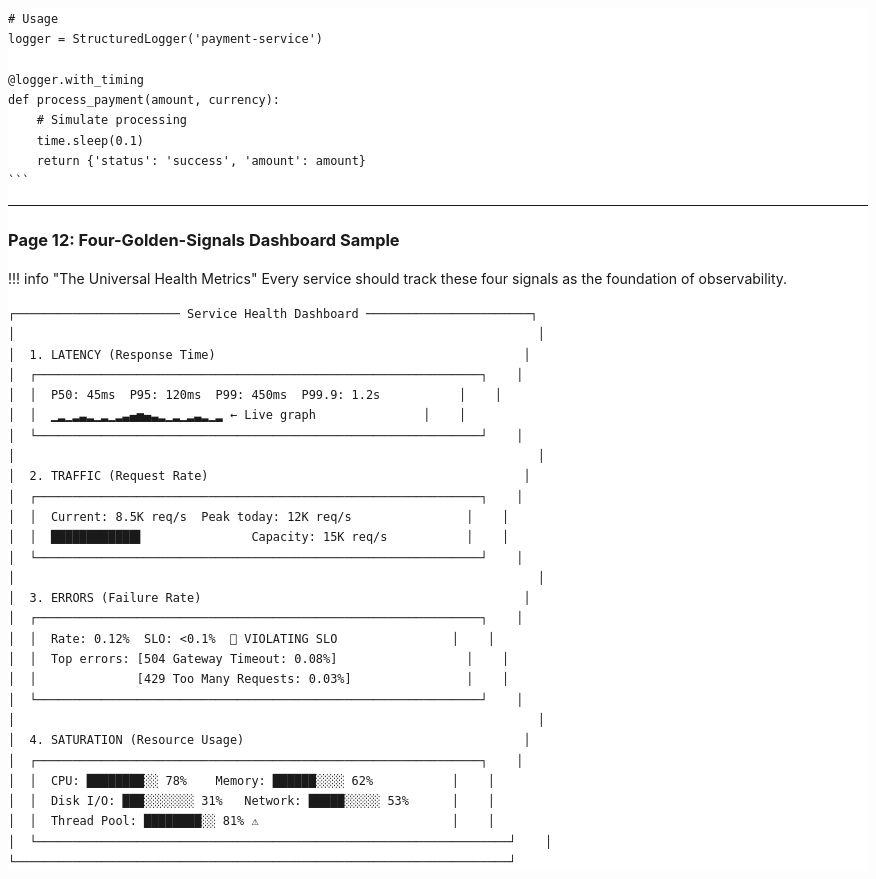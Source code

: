     # Usage
    logger = StructuredLogger('payment-service')
    
    @logger.with_timing
    def process_payment(amount, currency):
        # Simulate processing
        time.sleep(0.1)
        return {'status': 'success', 'amount': amount}
    ```

---

### Page 12: Four-Golden-Signals Dashboard Sample

!!! info "The Universal Health Metrics"
    Every service should track these four signals as the foundation of observability.

<div class="dashboard-box">

```
┌─────────────────────── Service Health Dashboard ───────────────────────┐
│                                                                         │
│  1. LATENCY (Response Time)                                           │
│  ┌──────────────────────────────────────────────────────────────┐    │
│  │  P50: 45ms  P95: 120ms  P99: 450ms  P99.9: 1.2s           │    │
│  │  ▁▂▁▂▃▂▁▂▁▂▃▄▅▄▃▂▁▂▁▂▃▂▁▂ ← Live graph               │    │
│  └──────────────────────────────────────────────────────────────┘    │
│                                                                         │
│  2. TRAFFIC (Request Rate)                                            │
│  ┌──────────────────────────────────────────────────────────────┐    │
│  │  Current: 8.5K req/s  Peak today: 12K req/s                │    │
│  │  ████████████▌               Capacity: 15K req/s           │    │
│  └──────────────────────────────────────────────────────────────┘    │
│                                                                         │
│  3. ERRORS (Failure Rate)                                             │
│  ┌──────────────────────────────────────────────────────────────┐    │
│  │  Rate: 0.12%  SLO: <0.1%  🔴 VIOLATING SLO                │    │
│  │  Top errors: [504 Gateway Timeout: 0.08%]                  │    │
│  │              [429 Too Many Requests: 0.03%]                │    │
│  └──────────────────────────────────────────────────────────────┘    │
│                                                                         │
│  4. SATURATION (Resource Usage)                                       │
│  ┌──────────────────────────────────────────────────────────────┐    │
│  │  CPU: ████████░░ 78%    Memory: ██████░░░░ 62%           │    │
│  │  Disk I/O: ███░░░░░░░ 31%   Network: █████░░░░░ 53%      │    │
│  │  Thread Pool: ████████░░ 81% ⚠️                           │    │
│  └──────────────────────────────────────────────────────────────────┘    │
└─────────────────────────────────────────────────────────────────────┘
```

